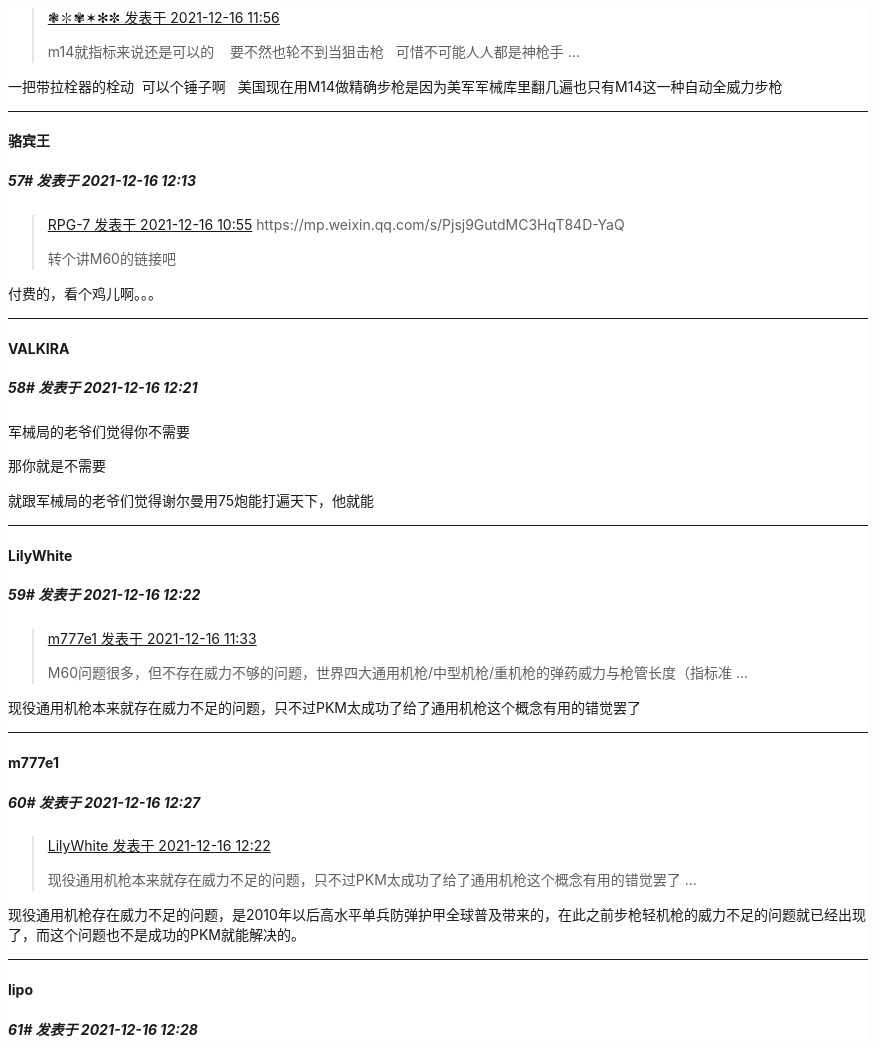<blockquote><a href="httphttps://bbs.saraba1st.com/2b/forum.php?mod=redirect&amp;goto=findpost&amp;pid=53957693&amp;ptid=2042749" target="_blank">❃✽✾✶✻✼ 发表于 2021-12-16 11:56</a>

m14就指标来说还是可以的    要不然也轮不到当狙击枪   可惜不可能人人都是神枪手 ...</blockquote>
一把带拉栓器的栓动  可以个锤子啊   美国现在用M14做精确步枪是因为美军军械库里翻几遍也只有M14这一种自动全威力步枪

*****

####  骆宾王  
##### 57#       发表于 2021-12-16 12:13

<blockquote><a href="httphttps://bbs.saraba1st.com/2b/forum.php?mod=redirect&amp;goto=findpost&amp;pid=53956729&amp;ptid=2042749" target="_blank">RPG-7 发表于 2021-12-16 10:55</a>
https://mp.weixin.qq.com/s/Pjsj9GutdMC3HqT84D-YaQ

转个讲M60的链接吧</blockquote>
付费的，看个鸡儿啊。。。

*****

####  VALKIRA  
##### 58#       发表于 2021-12-16 12:21

军械局的老爷们觉得你不需要

那你就是不需要

就跟军械局的老爷们觉得谢尔曼用75炮能打遍天下，他就能

*****

####  LilyWhite  
##### 59#       发表于 2021-12-16 12:22

<blockquote><a href="httphttps://bbs.saraba1st.com/2b/forum.php?mod=redirect&amp;goto=findpost&amp;pid=53957366&amp;ptid=2042749" target="_blank">m777e1 发表于 2021-12-16 11:33</a>

M60问题很多，但不存在威力不够的问题，世界四大通用机枪/中型机枪/重机枪的弹药威力与枪管长度（指标准 ...</blockquote>
现役通用机枪本来就存在威力不足的问题，只不过PKM太成功了给了通用机枪这个概念有用的错觉罢了

*****

####  m777e1  
##### 60#       发表于 2021-12-16 12:27

<blockquote><a href="httphttps://bbs.saraba1st.com/2b/forum.php?mod=redirect&amp;goto=findpost&amp;pid=53958056&amp;ptid=2042749" target="_blank">LilyWhite 发表于 2021-12-16 12:22</a>

现役通用机枪本来就存在威力不足的问题，只不过PKM太成功了给了通用机枪这个概念有用的错觉罢了 ...</blockquote>
现役通用机枪存在威力不足的问题，是2010年以后高水平单兵防弹护甲全球普及带来的，在此之前步枪轻机枪的威力不足的问题就已经出现了，而这个问题也不是成功的PKM就能解决的。



*****

####  lipo  
##### 61#       发表于 2021-12-16 12:28
